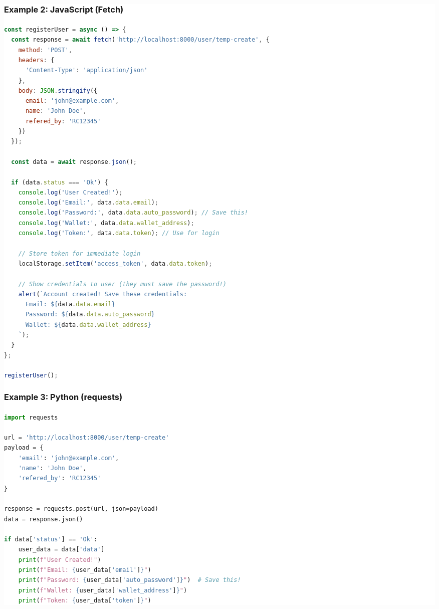 ### Example 2: JavaScript (Fetch)

```javascript
const registerUser = async () => {
  const response = await fetch('http://localhost:8000/user/temp-create', {
    method: 'POST',
    headers: {
      'Content-Type': 'application/json'
    },
    body: JSON.stringify({
      email: 'john@example.com',
      name: 'John Doe',
      refered_by: 'RC12345'
    })
  });
  
  const data = await response.json();
  
  if (data.status === 'Ok') {
    console.log('User Created!');
    console.log('Email:', data.data.email);
    console.log('Password:', data.data.auto_password); // Save this!
    console.log('Wallet:', data.data.wallet_address);
    console.log('Token:', data.data.token); // Use for login
    
    // Store token for immediate login
    localStorage.setItem('access_token', data.data.token);
    
    // Show credentials to user (they must save the password!)
    alert(`Account created! Save these credentials:
      Email: ${data.data.email}
      Password: ${data.data.auto_password}
      Wallet: ${data.data.wallet_address}
    `);
  }
};

registerUser();
```

### Example 3: Python (requests)

```python
import requests

url = 'http://localhost:8000/user/temp-create'
payload = {
    'email': 'john@example.com',
    'name': 'John Doe',
    'refered_by': 'RC12345'
}

response = requests.post(url, json=payload)
data = response.json()

if data['status'] == 'Ok':
    user_data = data['data']
    print(f"User Created!")
    print(f"Email: {user_data['email']}")
    print(f"Password: {user_data['auto_password']}")  # Save this!
    print(f"Wallet: {user_data['wallet_address']}")
    print(f"Token: {user_data['token']}")
```
